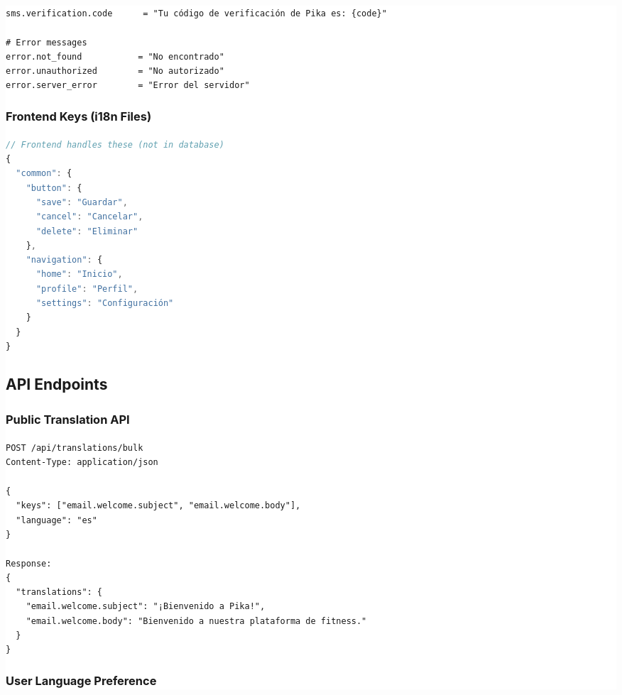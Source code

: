 ```
sms.verification.code      = "Tu código de verificación de Pika es: {code}"

# Error messages
error.not_found           = "No encontrado"
error.unauthorized        = "No autorizado"
error.server_error        = "Error del servidor"
```

### Frontend Keys (i18n Files)

```javascript
// Frontend handles these (not in database)
{
  "common": {
    "button": {
      "save": "Guardar",
      "cancel": "Cancelar",
      "delete": "Eliminar"
    },
    "navigation": {
      "home": "Inicio",
      "profile": "Perfil",
      "settings": "Configuración"
    }
  }
}
```

## API Endpoints

### Public Translation API

```
POST /api/translations/bulk
Content-Type: application/json

{
  "keys": ["email.welcome.subject", "email.welcome.body"],
  "language": "es"
}

Response:
{
  "translations": {
    "email.welcome.subject": "¡Bienvenido a Pika!",
    "email.welcome.body": "Bienvenido a nuestra plataforma de fitness."
  }
}
```

### User Language Preference
